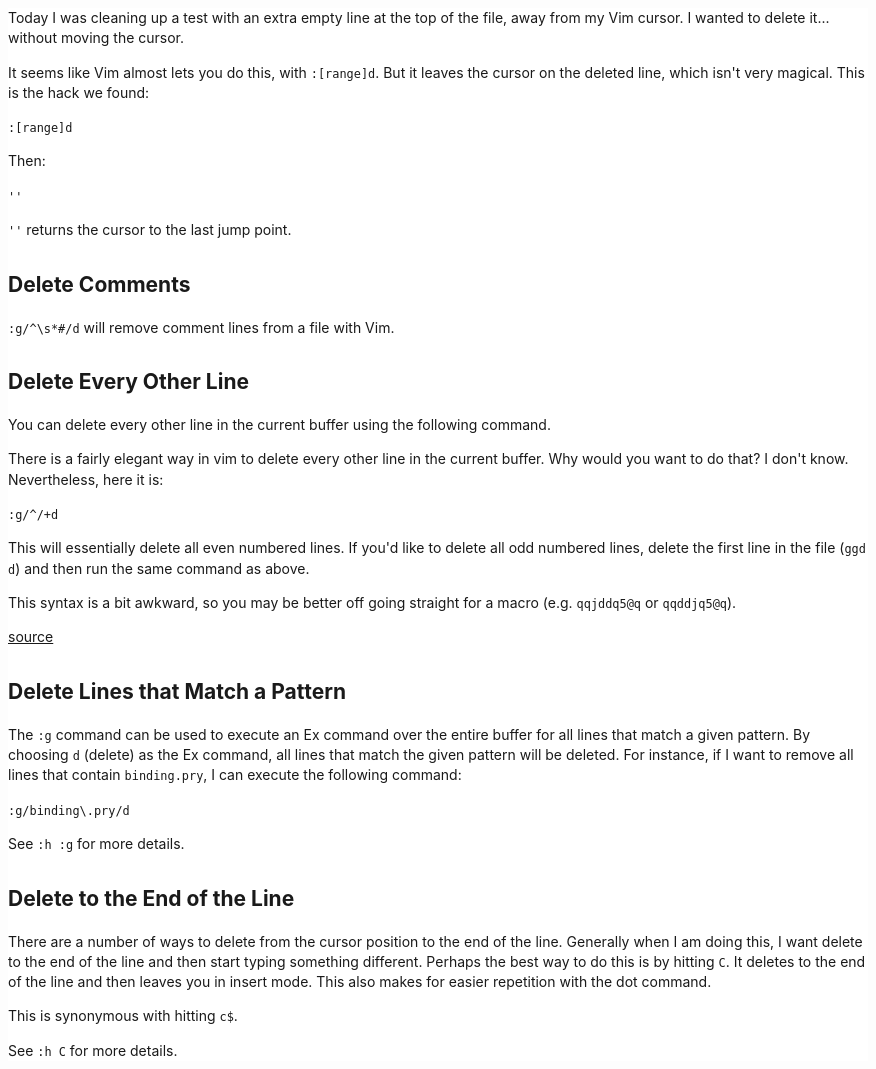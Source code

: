 Today I was cleaning up a test with an extra empty line at the top of the file, away from my Vim cursor. I wanted to delete it... without moving the cursor.

It seems like Vim almost lets you do this, with `:[range]d`. But it leaves the cursor on the deleted line, which isn't very magical. This is the hack we found:

    :[range]d

Then:

    ''

`''` returns the cursor to the last jump point.

## Delete Comments

`:g/^\s*#/d` will remove comment lines from a file with Vim.

## Delete Every Other Line

You can delete every other line in the current buffer using the following command.

There is a fairly elegant way in vim to delete every other line in the current buffer. Why would you want to do that? I don't know. Nevertheless, here it is:

    :g/^/+d

This will essentially delete all even numbered lines. If you'd like to delete all odd numbered lines, delete the first line in the file (`ggdd`) and then run the same command as above.

This syntax is a bit awkward, so you may be better off going straight for a macro (e.g. `qqjddq5@q` or `qqddjq5@q`).

[source](http://stackoverflow.com/questions/1946738/vim-how-to-delete-every-second-row)

## Delete Lines that Match a Pattern

The `:g` command can be used to execute an Ex command over the entire buffer for all lines that match a given pattern. By choosing `d` (delete) as the Ex command, all lines that match the given pattern will be deleted. For instance, if I want to remove all lines that contain `binding.pry`, I can execute the following command:

    :g/binding\.pry/d

See `:h :g` for more details.

## Delete to the End of the Line

There are a number of ways to delete from the cursor position to the end of the line. Generally when I am doing this, I want delete to the end of the line and then start typing something different. Perhaps the best way to do this is by hitting `C`. It deletes to the end of the line and then leaves you in insert mode. This also makes for easier repetition with the dot command.

This is synonymous with hitting `c$`.

See `:h C` for more details.
